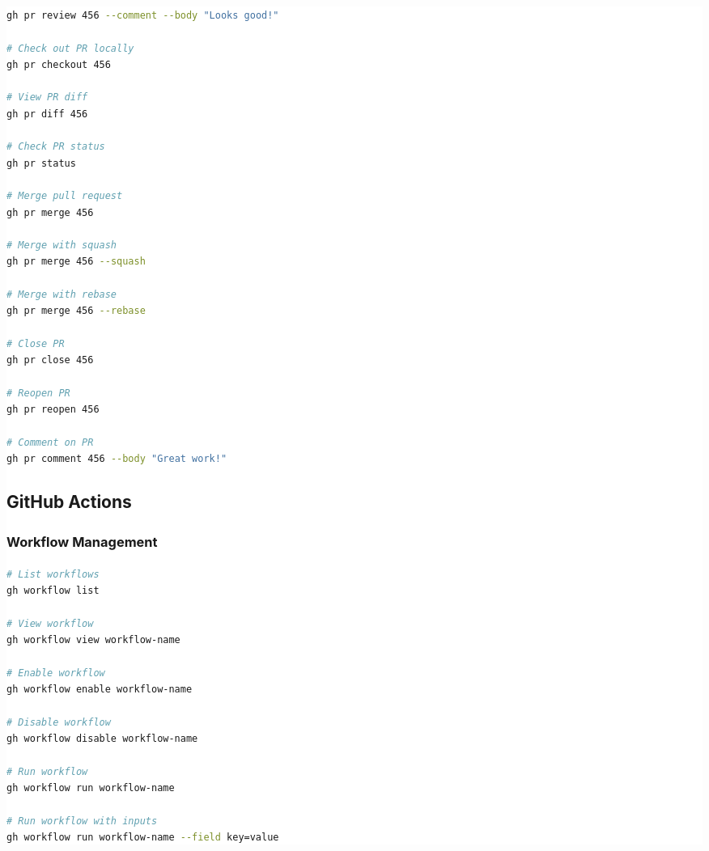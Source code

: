 ```bash
gh pr review 456 --comment --body "Looks good!"

# Check out PR locally
gh pr checkout 456

# View PR diff
gh pr diff 456

# Check PR status
gh pr status

# Merge pull request
gh pr merge 456

# Merge with squash
gh pr merge 456 --squash

# Merge with rebase
gh pr merge 456 --rebase

# Close PR
gh pr close 456

# Reopen PR
gh pr reopen 456

# Comment on PR
gh pr comment 456 --body "Great work!"
```

## GitHub Actions

### Workflow Management
```bash
# List workflows
gh workflow list

# View workflow
gh workflow view workflow-name

# Enable workflow
gh workflow enable workflow-name

# Disable workflow
gh workflow disable workflow-name

# Run workflow
gh workflow run workflow-name

# Run workflow with inputs
gh workflow run workflow-name --field key=value
```
